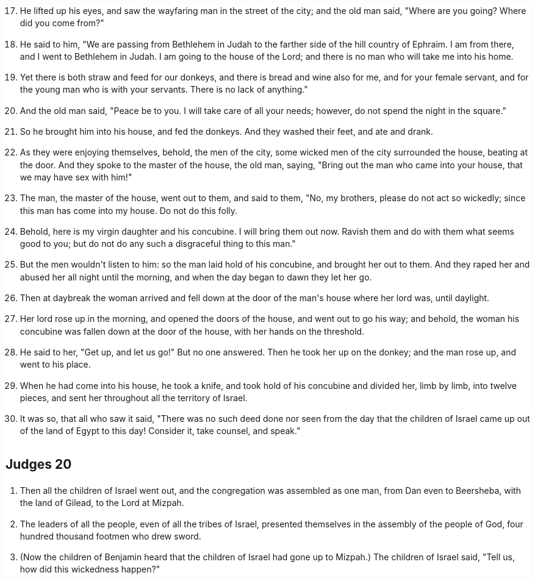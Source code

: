 17. He lifted up his eyes, and saw the wayfaring man in the street of the city; and the old man said, "Where are you going? Where did you come from?"

18. He said to him, "We are passing from Bethlehem in Judah to the farther side of the hill country of Ephraim. I am from there, and I went to Bethlehem in Judah. I am going to the house of the Lord; and there is no man who will take me into his home.

19. Yet there is both straw and feed for our donkeys, and there is bread and wine also for me, and for your female servant, and for the young man who is with your servants. There is no lack of anything."

20. And the old man said, "Peace be to you. I will take care of all your needs; however, do not spend the night in the square."

21. So he brought him into his house, and fed the donkeys. And they washed their feet, and ate and drank.

22. As they were enjoying themselves, behold, the men of the city, some wicked men of the city surrounded the house, beating at the door. And they spoke to the master of the house, the old man, saying, "Bring out the man who came into your house, that we may have sex with him!"

23. The man, the master of the house, went out to them, and said to them, "No, my brothers, please do not act so wickedly; since this man has come into my house. Do not do this folly.

24. Behold, here is my virgin daughter and his concubine. I will bring them out now. Ravish them and do with them what seems good to you; but do not do any such a disgraceful thing to this man."

25. But the men wouldn't listen to him: so the man laid hold of his concubine, and brought her out to them. And they raped her and abused her all night until the morning, and when the day began to dawn they let her go.

26. Then at daybreak the woman arrived and fell down at the door of the man's house where her lord was, until daylight.

27. Her lord rose up in the morning, and opened the doors of the house, and went out to go his way; and behold, the woman his concubine was fallen down at the door of the house, with her hands on the threshold.

28. He said to her, "Get up, and let us go!" But no one answered. Then he took her up on the donkey; and the man rose up, and went to his place.

29. When he had come into his house, he took a knife, and took hold of his concubine and divided her, limb by limb, into twelve pieces, and sent her throughout all the territory of Israel.

30. It was so, that all who saw it said, "There was no such deed done nor seen from the day that the children of Israel came up out of the land of Egypt to this day! Consider it, take counsel, and speak."

## Judges 20

1. Then all the children of Israel went out, and the congregation was assembled as one man, from Dan even to Beersheba, with the land of Gilead, to the Lord at Mizpah.

2. The leaders of all the people, even of all the tribes of Israel, presented themselves in the assembly of the people of God, four hundred thousand footmen who drew sword.

3. (Now the children of Benjamin heard that the children of Israel had gone up to Mizpah.) The children of Israel said, "Tell us, how did this wickedness happen?"
